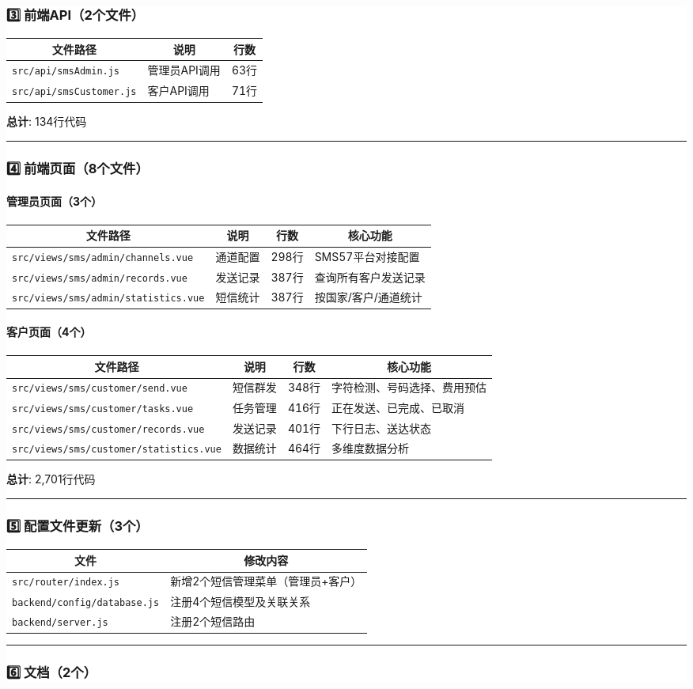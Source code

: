 
### 3️⃣ 前端API（2个文件）

| 文件路径 | 说明 | 行数 |
|---------|------|------|
| `src/api/smsAdmin.js` | 管理员API调用 | 63行 |
| `src/api/smsCustomer.js` | 客户API调用 | 71行 |

**总计**: 134行代码

---

### 4️⃣ 前端页面（8个文件）

#### 管理员页面（3个）

| 文件路径 | 说明 | 行数 | 核心功能 |
|---------|------|------|---------|
| `src/views/sms/admin/channels.vue` | 通道配置 | 298行 | SMS57平台对接配置 |
| `src/views/sms/admin/records.vue` | 发送记录 | 387行 | 查询所有客户发送记录 |
| `src/views/sms/admin/statistics.vue` | 短信统计 | 387行 | 按国家/客户/通道统计 |

#### 客户页面（4个）

| 文件路径 | 说明 | 行数 | 核心功能 |
|---------|------|------|---------|
| `src/views/sms/customer/send.vue` | 短信群发 | 348行 | 字符检测、号码选择、费用预估 |
| `src/views/sms/customer/tasks.vue` | 任务管理 | 416行 | 正在发送、已完成、已取消 |
| `src/views/sms/customer/records.vue` | 发送记录 | 401行 | 下行日志、送达状态 |
| `src/views/sms/customer/statistics.vue` | 数据统计 | 464行 | 多维度数据分析 |

**总计**: 2,701行代码

---

### 5️⃣ 配置文件更新（3个）

| 文件 | 修改内容 |
|------|---------|
| `src/router/index.js` | 新增2个短信管理菜单（管理员+客户） |
| `backend/config/database.js` | 注册4个短信模型及关联关系 |
| `backend/server.js` | 注册2个短信路由 |

---

### 6️⃣ 文档（2个）
